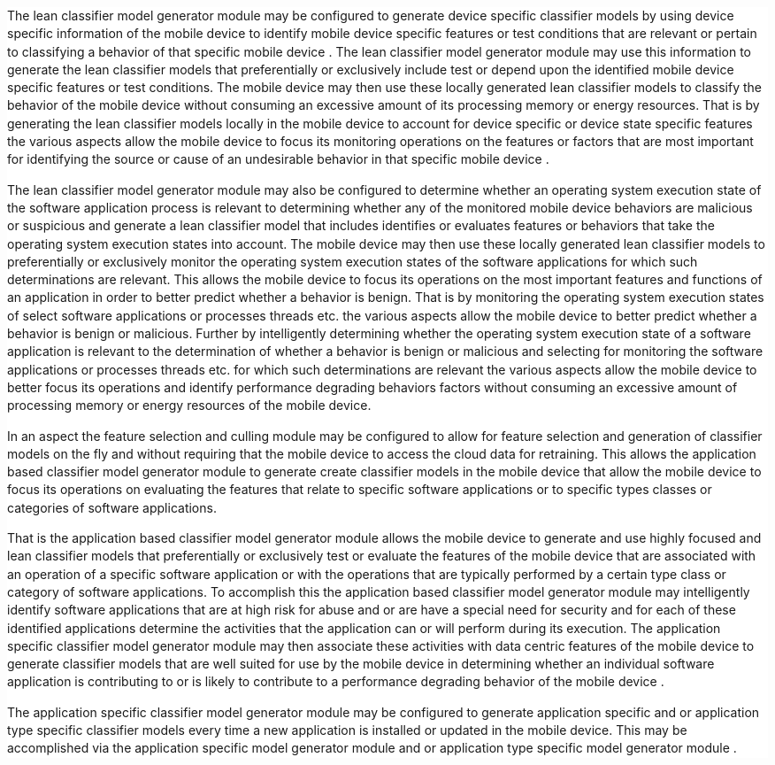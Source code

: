 The lean classifier model generator module may be configured to generate device specific classifier models by using device specific information of the mobile device to identify mobile device specific features or test conditions that are relevant or pertain to classifying a behavior of that specific mobile device . The lean classifier model generator module may use this information to generate the lean classifier models that preferentially or exclusively include test or depend upon the identified mobile device specific features or test conditions. The mobile device may then use these locally generated lean classifier models to classify the behavior of the mobile device without consuming an excessive amount of its processing memory or energy resources. That is by generating the lean classifier models locally in the mobile device to account for device specific or device state specific features the various aspects allow the mobile device to focus its monitoring operations on the features or factors that are most important for identifying the source or cause of an undesirable behavior in that specific mobile device .

The lean classifier model generator module may also be configured to determine whether an operating system execution state of the software application process is relevant to determining whether any of the monitored mobile device behaviors are malicious or suspicious and generate a lean classifier model that includes identifies or evaluates features or behaviors that take the operating system execution states into account. The mobile device may then use these locally generated lean classifier models to preferentially or exclusively monitor the operating system execution states of the software applications for which such determinations are relevant. This allows the mobile device to focus its operations on the most important features and functions of an application in order to better predict whether a behavior is benign. That is by monitoring the operating system execution states of select software applications or processes threads etc. the various aspects allow the mobile device to better predict whether a behavior is benign or malicious. Further by intelligently determining whether the operating system execution state of a software application is relevant to the determination of whether a behavior is benign or malicious and selecting for monitoring the software applications or processes threads etc. for which such determinations are relevant the various aspects allow the mobile device to better focus its operations and identify performance degrading behaviors factors without consuming an excessive amount of processing memory or energy resources of the mobile device.

In an aspect the feature selection and culling module may be configured to allow for feature selection and generation of classifier models on the fly and without requiring that the mobile device to access the cloud data for retraining. This allows the application based classifier model generator module to generate create classifier models in the mobile device that allow the mobile device to focus its operations on evaluating the features that relate to specific software applications or to specific types classes or categories of software applications.

That is the application based classifier model generator module allows the mobile device to generate and use highly focused and lean classifier models that preferentially or exclusively test or evaluate the features of the mobile device that are associated with an operation of a specific software application or with the operations that are typically performed by a certain type class or category of software applications. To accomplish this the application based classifier model generator module may intelligently identify software applications that are at high risk for abuse and or are have a special need for security and for each of these identified applications determine the activities that the application can or will perform during its execution. The application specific classifier model generator module may then associate these activities with data centric features of the mobile device to generate classifier models that are well suited for use by the mobile device in determining whether an individual software application is contributing to or is likely to contribute to a performance degrading behavior of the mobile device .

The application specific classifier model generator module may be configured to generate application specific and or application type specific classifier models every time a new application is installed or updated in the mobile device. This may be accomplished via the application specific model generator module and or application type specific model generator module .
